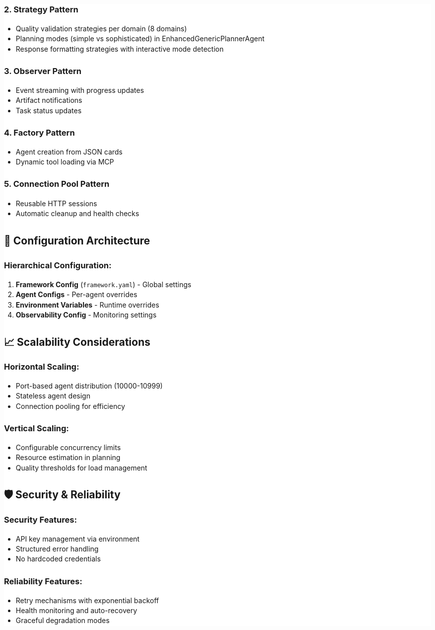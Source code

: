 ### 2. **Strategy Pattern**
- Quality validation strategies per domain (8 domains)
- Planning modes (simple vs sophisticated) in EnhancedGenericPlannerAgent
- Response formatting strategies with interactive mode detection

### 3. **Observer Pattern**
- Event streaming with progress updates
- Artifact notifications
- Task status updates

### 4. **Factory Pattern**
- Agent creation from JSON cards
- Dynamic tool loading via MCP

### 5. **Connection Pool Pattern**
- Reusable HTTP sessions
- Automatic cleanup and health checks

## 🔧 Configuration Architecture

### Hierarchical Configuration:
1. **Framework Config** (`framework.yaml`) - Global settings
2. **Agent Configs** - Per-agent overrides
3. **Environment Variables** - Runtime overrides
4. **Observability Config** - Monitoring settings

## 📈 Scalability Considerations

### Horizontal Scaling:
- Port-based agent distribution (10000-10999)
- Stateless agent design
- Connection pooling for efficiency

### Vertical Scaling:
- Configurable concurrency limits
- Resource estimation in planning
- Quality thresholds for load management

## 🛡️ Security & Reliability

### Security Features:
- API key management via environment
- Structured error handling
- No hardcoded credentials

### Reliability Features:
- Retry mechanisms with exponential backoff
- Health monitoring and auto-recovery
- Graceful degradation modes
